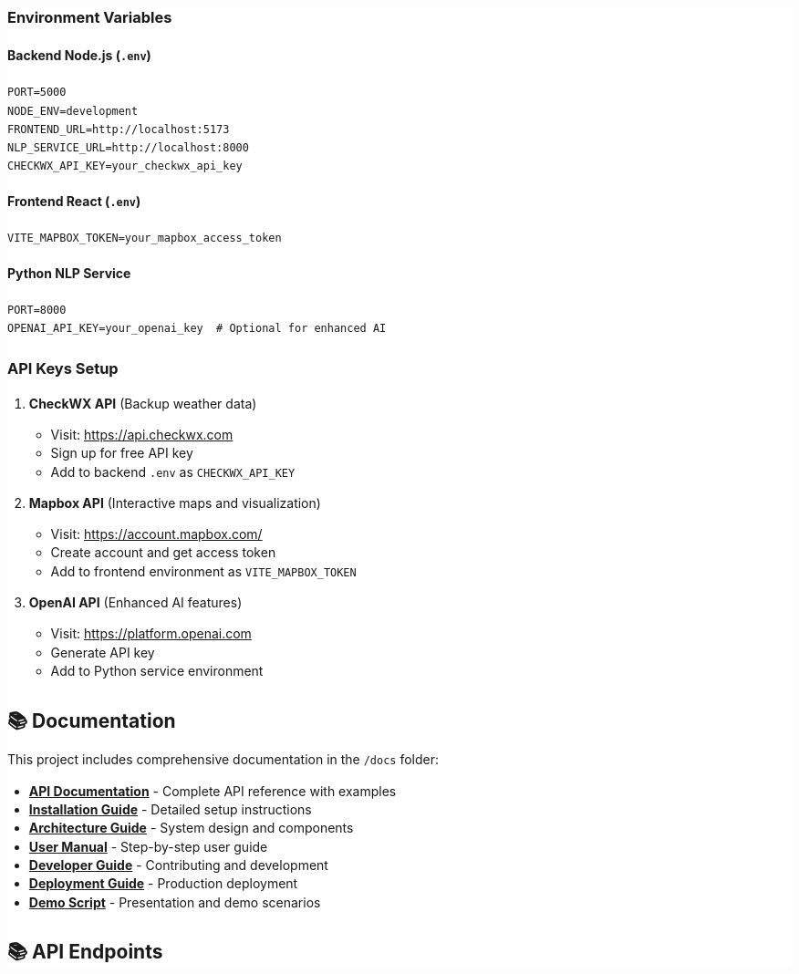 ### Environment Variables

#### Backend Node.js (`.env`)
```env
PORT=5000
NODE_ENV=development
FRONTEND_URL=http://localhost:5173
NLP_SERVICE_URL=http://localhost:8000
CHECKWX_API_KEY=your_checkwx_api_key
```

#### Frontend React (`.env`)
```env
VITE_MAPBOX_TOKEN=your_mapbox_access_token
```

#### Python NLP Service
```env
PORT=8000
OPENAI_API_KEY=your_openai_key  # Optional for enhanced AI
```

### API Keys Setup

1. **CheckWX API** (Backup weather data)
   - Visit: https://api.checkwx.com
   - Sign up for free API key
   - Add to backend `.env` as `CHECKWX_API_KEY`

2. **Mapbox API** (Interactive maps and visualization)
   - Visit: https://account.mapbox.com/
   - Create account and get access token
   - Add to frontend environment as `VITE_MAPBOX_TOKEN`

3. **OpenAI API** (Enhanced AI features)
   - Visit: https://platform.openai.com
   - Generate API key
   - Add to Python service environment

## 📚 Documentation

This project includes comprehensive documentation in the `/docs` folder:

- **[API Documentation](docs/API.md)** - Complete API reference with examples
- **[Installation Guide](docs/INSTALLATION.md)** - Detailed setup instructions  
- **[Architecture Guide](docs/ARCHITECTURE.md)** - System design and components
- **[User Manual](docs/USER_MANUAL.md)** - Step-by-step user guide
- **[Developer Guide](docs/DEVELOPER_GUIDE.md)** - Contributing and development
- **[Deployment Guide](docs/DEPLOYMENT_GUIDE.md)** - Production deployment
- **[Demo Script](docs/demo-script.md)** - Presentation and demo scenarios

## 📚 API Endpoints
